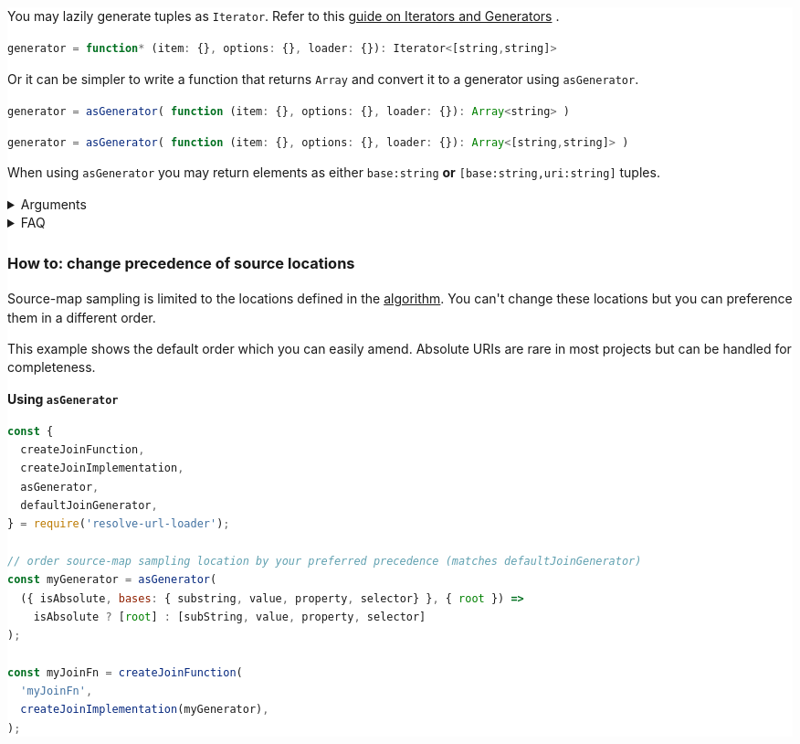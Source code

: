 You may lazily generate tuples as `Iterator`. Refer to
this [guide on Iterators and Generators](https://developer.mozilla.org/en-US/docs/Web/JavaScript/Guide/Iterators_and_Generators)
.

```javascript
generator = function* (item: {}, options: {}, loader: {}): Iterator<[string,string]>
```

Or it can be simpler to write a function that returns `Array` and convert it to a generator using `asGenerator`.

```javascript
generator = asGenerator( function (item: {}, options: {}, loader: {}): Array<string> )
```

```javascript
generator = asGenerator( function (item: {}, options: {}, loader: {}): Array<[string,string]> )
```

When using `asGenerator` you may return elements as either `base:string` **or** `[base:string,uri:string]` tuples.

<details><summary>Arguments</summary></details>

<details><summary>FAQ</summary></details>

### How to: change precedence of source locations

Source-map sampling is limited to the locations defined in the [algorithm](./how-it-works.md#algorithm). You can't
change these locations but you can preference them in a different order.

This example shows the default order which you can easily amend. Absolute URIs are rare in most projects but can be
handled for completeness.

**Using `asGenerator`**

```javascript
const {
  createJoinFunction,
  createJoinImplementation,
  asGenerator,
  defaultJoinGenerator,
} = require('resolve-url-loader');

// order source-map sampling location by your preferred precedence (matches defaultJoinGenerator)
const myGenerator = asGenerator(
  ({ isAbsolute, bases: { substring, value, property, selector} }, { root }) =>
    isAbsolute ? [root] : [subString, value, property, selector]
);

const myJoinFn = createJoinFunction(
  'myJoinFn',
  createJoinImplementation(myGenerator),
);
```
